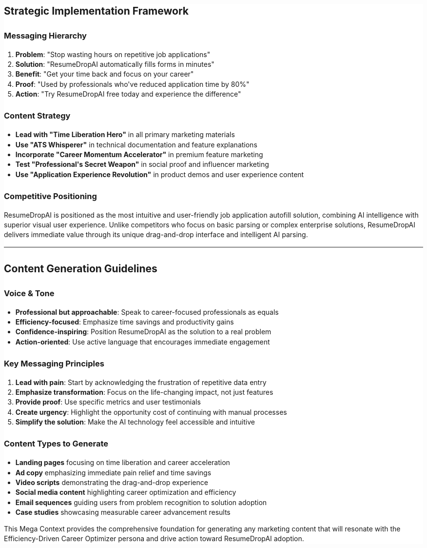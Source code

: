 ## Strategic Implementation Framework

### Messaging Hierarchy
1. **Problem**: "Stop wasting hours on repetitive job applications"
2. **Solution**: "ResumeDropAI automatically fills forms in minutes"
3. **Benefit**: "Get your time back and focus on your career"
4. **Proof**: "Used by professionals who've reduced application time by 80%"
5. **Action**: "Try ResumeDropAI free today and experience the difference"

### Content Strategy
- **Lead with "Time Liberation Hero"** in all primary marketing materials
- **Use "ATS Whisperer"** in technical documentation and feature explanations
- **Incorporate "Career Momentum Accelerator"** in premium feature marketing
- **Test "Professional's Secret Weapon"** in social proof and influencer marketing
- **Use "Application Experience Revolution"** in product demos and user experience content

### Competitive Positioning
ResumeDropAI is positioned as the most intuitive and user-friendly job application autofill solution, combining AI intelligence with superior visual user experience. Unlike competitors who focus on basic parsing or complex enterprise solutions, ResumeDropAI delivers immediate value through its unique drag-and-drop interface and intelligent AI parsing.

---

## Content Generation Guidelines

### Voice & Tone
- **Professional but approachable**: Speak to career-focused professionals as equals
- **Efficiency-focused**: Emphasize time savings and productivity gains
- **Confidence-inspiring**: Position ResumeDropAI as the solution to a real problem
- **Action-oriented**: Use active language that encourages immediate engagement

### Key Messaging Principles
1. **Lead with pain**: Start by acknowledging the frustration of repetitive data entry
2. **Emphasize transformation**: Focus on the life-changing impact, not just features
3. **Provide proof**: Use specific metrics and user testimonials
4. **Create urgency**: Highlight the opportunity cost of continuing with manual processes
5. **Simplify the solution**: Make the AI technology feel accessible and intuitive

### Content Types to Generate
- **Landing pages** focusing on time liberation and career acceleration
- **Ad copy** emphasizing immediate pain relief and time savings
- **Video scripts** demonstrating the drag-and-drop experience
- **Social media content** highlighting career optimization and efficiency
- **Email sequences** guiding users from problem recognition to solution adoption
- **Case studies** showcasing measurable career advancement results

This Mega Context provides the comprehensive foundation for generating any marketing content that will resonate with the Efficiency-Driven Career Optimizer persona and drive action toward ResumeDropAI adoption.
